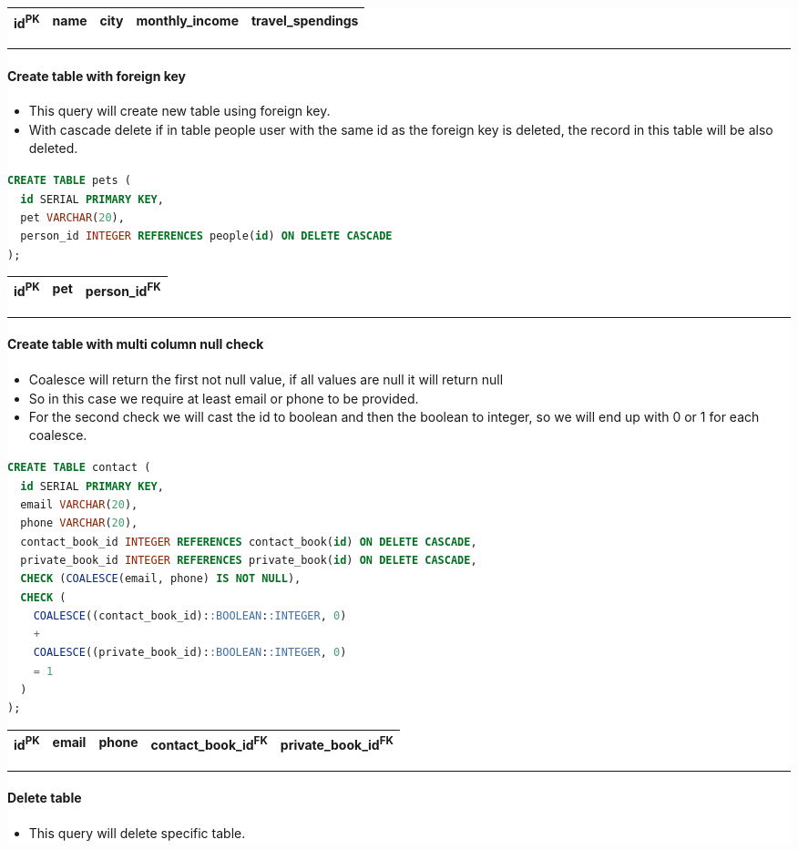 | id<sup>PK</sup> | name | city | monthly_income | travel_spendings |
| --------------- | ---- | ---- | -------------- | ---------------- |

---

#### Create table with foreign key

- This query will create new table using foreign key.
- With cascade delete if in table people user with the same id as the foreign key is deleted, the record in this table will be also deleted.

```sql
CREATE TABLE pets (
  id SERIAL PRIMARY KEY,
  pet VARCHAR(20),
  person_id INTEGER REFERENCES people(id) ON DELETE CASCADE
);
```

| id<sup>PK</sup> | pet | person_id<sup>FK</sup> |
| --------------- | --- | ---------------------- |

---

#### Create table with multi column null check

- Coalesce will return the first not null value, if all values are null it will return null
- So in this case we require at least email or phone to be provided.
- For the second check we will cast the id to boolean and then the boolean to integer, so we will end up with 0 or 1 for each coalesce.

```sql
CREATE TABLE contact (
  id SERIAL PRIMARY KEY,
  email VARCHAR(20),
  phone VARCHAR(20),
  contact_book_id INTEGER REFERENCES contact_book(id) ON DELETE CASCADE,
  private_book_id INTEGER REFERENCES private_book(id) ON DELETE CASCADE,
  CHECK (COALESCE(email, phone) IS NOT NULL),
  CHECK (
    COALESCE((contact_book_id)::BOOLEAN::INTEGER, 0)
    +
    COALESCE((private_book_id)::BOOLEAN::INTEGER, 0)
    = 1
  )
);
```

| id<sup>PK</sup> | email | phone | contact_book_id<sup>FK</sup> | private_book_id<sup>FK</sup> |
| --------------- | ----- | ----- | ---------------------------- | ---------------------------- |

---

#### Delete table

- This query will delete specific table.
